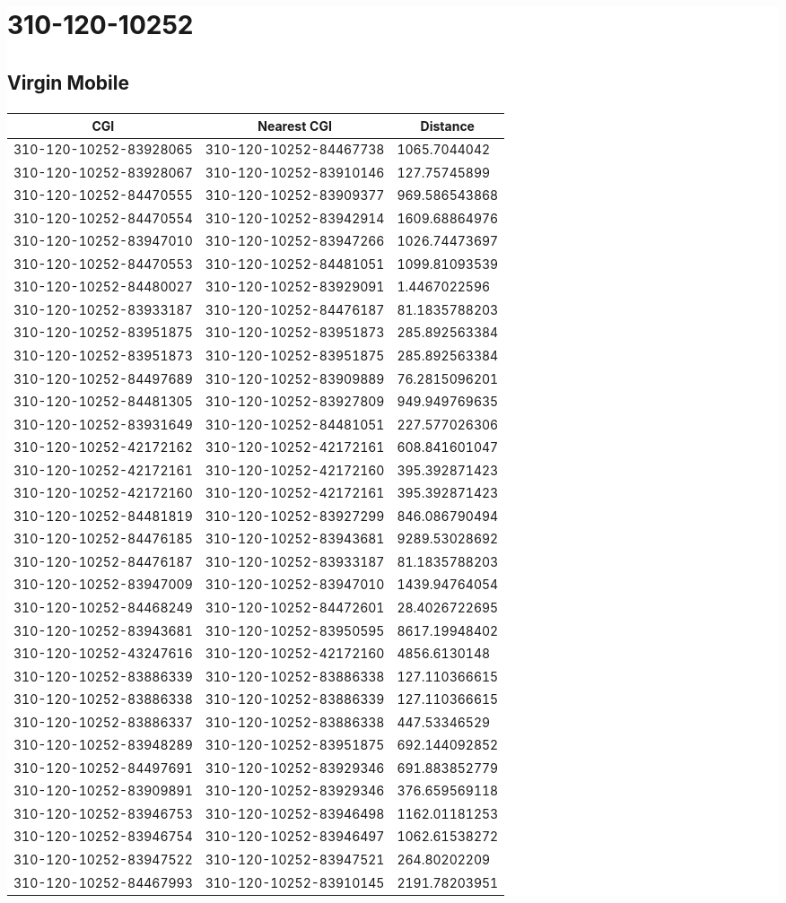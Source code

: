 # 310-120-10252
## Virgin Mobile


| CGI | Nearest CGI | Distance |
|-----|-------------|----------|
| 310-120-10252-83928065 | 310-120-10252-84467738 | 1065.7044042 |
| 310-120-10252-83928067 | 310-120-10252-83910146 | 127.75745899 |
| 310-120-10252-84470555 | 310-120-10252-83909377 | 969.586543868 |
| 310-120-10252-84470554 | 310-120-10252-83942914 | 1609.68864976 |
| 310-120-10252-83947010 | 310-120-10252-83947266 | 1026.74473697 |
| 310-120-10252-84470553 | 310-120-10252-84481051 | 1099.81093539 |
| 310-120-10252-84480027 | 310-120-10252-83929091 | 1.4467022596 |
| 310-120-10252-83933187 | 310-120-10252-84476187 | 81.1835788203 |
| 310-120-10252-83951875 | 310-120-10252-83951873 | 285.892563384 |
| 310-120-10252-83951873 | 310-120-10252-83951875 | 285.892563384 |
| 310-120-10252-84497689 | 310-120-10252-83909889 | 76.2815096201 |
| 310-120-10252-84481305 | 310-120-10252-83927809 | 949.949769635 |
| 310-120-10252-83931649 | 310-120-10252-84481051 | 227.577026306 |
| 310-120-10252-42172162 | 310-120-10252-42172161 | 608.841601047 |
| 310-120-10252-42172161 | 310-120-10252-42172160 | 395.392871423 |
| 310-120-10252-42172160 | 310-120-10252-42172161 | 395.392871423 |
| 310-120-10252-84481819 | 310-120-10252-83927299 | 846.086790494 |
| 310-120-10252-84476185 | 310-120-10252-83943681 | 9289.53028692 |
| 310-120-10252-84476187 | 310-120-10252-83933187 | 81.1835788203 |
| 310-120-10252-83947009 | 310-120-10252-83947010 | 1439.94764054 |
| 310-120-10252-84468249 | 310-120-10252-84472601 | 28.4026722695 |
| 310-120-10252-83943681 | 310-120-10252-83950595 | 8617.19948402 |
| 310-120-10252-43247616 | 310-120-10252-42172160 | 4856.6130148 |
| 310-120-10252-83886339 | 310-120-10252-83886338 | 127.110366615 |
| 310-120-10252-83886338 | 310-120-10252-83886339 | 127.110366615 |
| 310-120-10252-83886337 | 310-120-10252-83886338 | 447.53346529 |
| 310-120-10252-83948289 | 310-120-10252-83951875 | 692.144092852 |
| 310-120-10252-84497691 | 310-120-10252-83929346 | 691.883852779 |
| 310-120-10252-83909891 | 310-120-10252-83929346 | 376.659569118 |
| 310-120-10252-83946753 | 310-120-10252-83946498 | 1162.01181253 |
| 310-120-10252-83946754 | 310-120-10252-83946497 | 1062.61538272 |
| 310-120-10252-83947522 | 310-120-10252-83947521 | 264.80202209 |
| 310-120-10252-84467993 | 310-120-10252-83910145 | 2191.78203951 |
